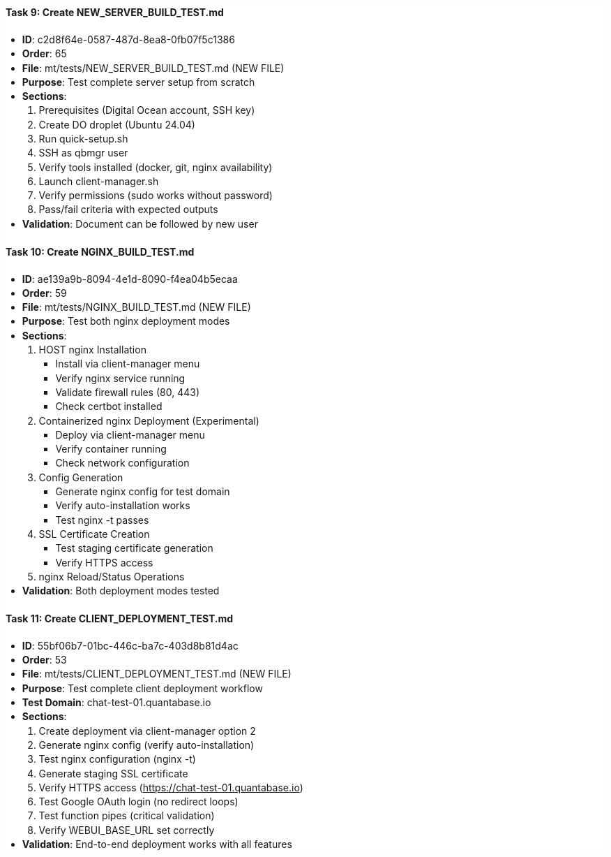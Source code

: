 #### Task 9: Create NEW_SERVER_BUILD_TEST.md
- **ID**: c2d8f64e-0587-487d-8ea8-0fb07f5c1386
- **Order**: 65
- **File**: mt/tests/NEW_SERVER_BUILD_TEST.md (NEW FILE)
- **Purpose**: Test complete server setup from scratch
- **Sections**:
  1. Prerequisites (Digital Ocean account, SSH key)
  2. Create DO droplet (Ubuntu 24.04)
  3. Run quick-setup.sh
  4. SSH as qbmgr user
  5. Verify tools installed (docker, git, nginx availability)
  6. Launch client-manager.sh
  7. Verify permissions (sudo works without password)
  8. Pass/fail criteria with expected outputs
- **Validation**: Document can be followed by new user

#### Task 10: Create NGINX_BUILD_TEST.md
- **ID**: ae139a9b-8094-4e1d-8090-f4ea04b5ecaa
- **Order**: 59
- **File**: mt/tests/NGINX_BUILD_TEST.md (NEW FILE)
- **Purpose**: Test both nginx deployment modes
- **Sections**:
  1. HOST nginx Installation
     - Install via client-manager menu
     - Verify nginx service running
     - Validate firewall rules (80, 443)
     - Check certbot installed
  2. Containerized nginx Deployment (Experimental)
     - Deploy via client-manager menu
     - Verify container running
     - Check network configuration
  3. Config Generation
     - Generate nginx config for test domain
     - Verify auto-installation works
     - Test nginx -t passes
  4. SSL Certificate Creation
     - Test staging certificate generation
     - Verify HTTPS access
  5. nginx Reload/Status Operations
- **Validation**: Both deployment modes tested

#### Task 11: Create CLIENT_DEPLOYMENT_TEST.md
- **ID**: 55bf06b7-01bc-446c-ba7c-403d8b81d4ac
- **Order**: 53
- **File**: mt/tests/CLIENT_DEPLOYMENT_TEST.md (NEW FILE)
- **Purpose**: Test complete client deployment workflow
- **Test Domain**: chat-test-01.quantabase.io
- **Sections**:
  1. Create deployment via client-manager option 2
  2. Generate nginx config (verify auto-installation)
  3. Test nginx configuration (nginx -t)
  4. Generate staging SSL certificate
  5. Verify HTTPS access (https://chat-test-01.quantabase.io)
  6. Test Google OAuth login (no redirect loops)
  7. Test function pipes (critical validation)
  8. Verify WEBUI_BASE_URL set correctly
- **Validation**: End-to-end deployment works with all features
